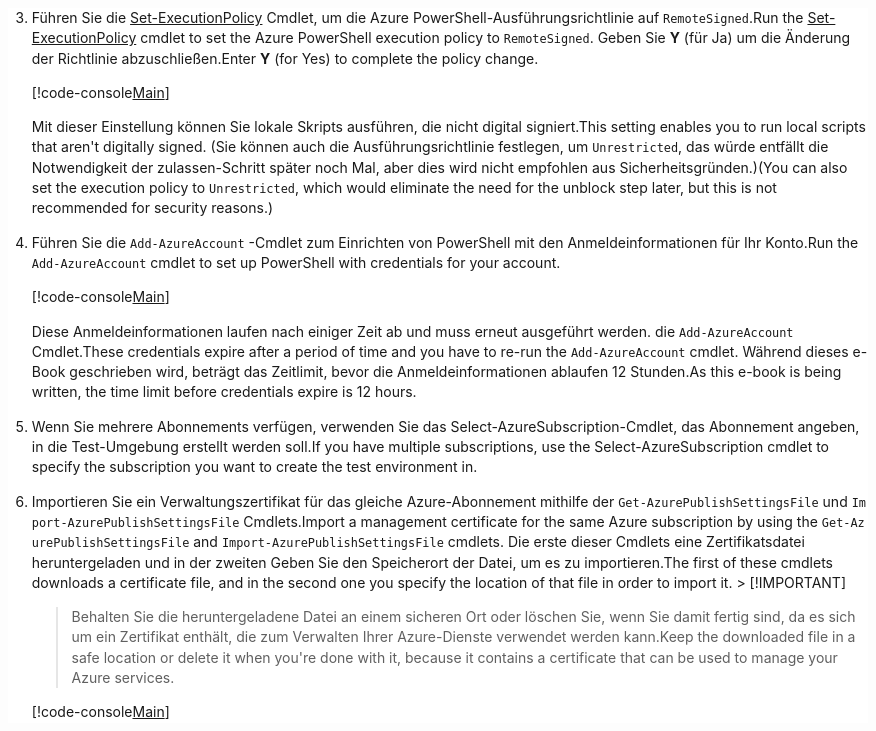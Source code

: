 3. <span data-ttu-id="65d1d-287">Führen Sie die [Set-ExecutionPolicy](https://go.microsoft.com/fwlink/p/?linkid=293941) Cmdlet, um die Azure PowerShell-Ausführungsrichtlinie auf `RemoteSigned`.</span><span class="sxs-lookup"><span data-stu-id="65d1d-287">Run the [Set-ExecutionPolicy](https://go.microsoft.com/fwlink/p/?linkid=293941) cmdlet to set the Azure PowerShell execution policy to `RemoteSigned`.</span></span> <span data-ttu-id="65d1d-288">Geben Sie **Y** (für Ja) um die Änderung der Richtlinie abzuschließen.</span><span class="sxs-lookup"><span data-stu-id="65d1d-288">Enter **Y** (for Yes) to complete the policy change.</span></span>

    [!code-console[Main](the-fix-it-sample-application/samples/sample20.cmd)]

    <span data-ttu-id="65d1d-289">Mit dieser Einstellung können Sie lokale Skripts ausführen, die nicht digital signiert.</span><span class="sxs-lookup"><span data-stu-id="65d1d-289">This setting enables you to run local scripts that aren't digitally signed.</span></span> <span data-ttu-id="65d1d-290">(Sie können auch die Ausführungsrichtlinie festlegen, um `Unrestricted`, das würde entfällt die Notwendigkeit der zulassen-Schritt später noch Mal, aber dies wird nicht empfohlen aus Sicherheitsgründen.)</span><span class="sxs-lookup"><span data-stu-id="65d1d-290">(You can also set the execution policy to `Unrestricted`, which would eliminate the need for the unblock step later, but this is not recommended for security reasons.)</span></span>
4. <span data-ttu-id="65d1d-291">Führen Sie die `Add-AzureAccount` -Cmdlet zum Einrichten von PowerShell mit den Anmeldeinformationen für Ihr Konto.</span><span class="sxs-lookup"><span data-stu-id="65d1d-291">Run the `Add-AzureAccount` cmdlet to set up PowerShell with credentials for your account.</span></span>

    [!code-console[Main](the-fix-it-sample-application/samples/sample21.cmd)]

    <span data-ttu-id="65d1d-292">Diese Anmeldeinformationen laufen nach einiger Zeit ab und muss erneut ausgeführt werden. die `Add-AzureAccount` Cmdlet.</span><span class="sxs-lookup"><span data-stu-id="65d1d-292">These credentials expire after a period of time and you have to re-run the `Add-AzureAccount` cmdlet.</span></span> <span data-ttu-id="65d1d-293">Während dieses e-Book geschrieben wird, beträgt das Zeitlimit, bevor die Anmeldeinformationen ablaufen 12 Stunden.</span><span class="sxs-lookup"><span data-stu-id="65d1d-293">As this e-book is being written, the time limit before credentials expire is 12 hours.</span></span>
5. <span data-ttu-id="65d1d-294">Wenn Sie mehrere Abonnements verfügen, verwenden Sie das Select-AzureSubscription-Cmdlet, das Abonnement angeben, in die Test-Umgebung erstellt werden soll.</span><span class="sxs-lookup"><span data-stu-id="65d1d-294">If you have multiple subscriptions, use the Select-AzureSubscription cmdlet to specify the subscription you want to create the test environment in.</span></span>
6. <span data-ttu-id="65d1d-295">Importieren Sie ein Verwaltungszertifikat für das gleiche Azure-Abonnement mithilfe der `Get-AzurePublishSettingsFile` und `Import-AzurePublishSettingsFile` Cmdlets.</span><span class="sxs-lookup"><span data-stu-id="65d1d-295">Import a management certificate for the same Azure subscription by using the `Get-AzurePublishSettingsFile` and `Import-AzurePublishSettingsFile` cmdlets.</span></span> <span data-ttu-id="65d1d-296">Die erste dieser Cmdlets eine Zertifikatsdatei heruntergeladen und in der zweiten Geben Sie den Speicherort der Datei, um es zu importieren.</span><span class="sxs-lookup"><span data-stu-id="65d1d-296">The first of these cmdlets downloads a certificate file, and in the second one you specify the location of that file in order to import it.</span></span> > [!IMPORTANT]
   > <span data-ttu-id="65d1d-297">Behalten Sie die heruntergeladene Datei an einem sicheren Ort oder löschen Sie, wenn Sie damit fertig sind, da es sich um ein Zertifikat enthält, die zum Verwalten Ihrer Azure-Dienste verwendet werden kann.</span><span class="sxs-lookup"><span data-stu-id="65d1d-297">Keep the downloaded file in a safe location or delete it when you're done with it, because it contains a certificate that can be used to manage your Azure services.</span></span>

    [!code-console[Main](the-fix-it-sample-application/samples/sample22.cmd)]
